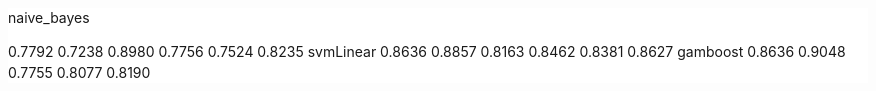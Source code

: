 naive\_bayes
</td>
<td style="text-align:right;">
0.7792
</td>
<td style="text-align:right;">
0.7238
</td>
<td style="text-align:right;">
0.8980
</td>
<td style="text-align:right;">
0.7756
</td>
<td style="text-align:right;">
0.7524
</td>
<td style="text-align:right;">
0.8235
</td>
</tr>
<tr>
<td style="text-align:left;">
svmLinear
</td>
<td style="text-align:right;">
0.8636
</td>
<td style="text-align:right;">
0.8857
</td>
<td style="text-align:right;">
0.8163
</td>
<td style="text-align:right;">
0.8462
</td>
<td style="text-align:right;">
0.8381
</td>
<td style="text-align:right;">
0.8627
</td>
</tr>
<tr>
<td style="text-align:left;">
gamboost
</td>
<td style="text-align:right;">
0.8636
</td>
<td style="text-align:right;">
0.9048
</td>
<td style="text-align:right;">
0.7755
</td>
<td style="text-align:right;">
0.8077
</td>
<td style="text-align:right;">
0.8190
</td>
<td style="text-align:right;">